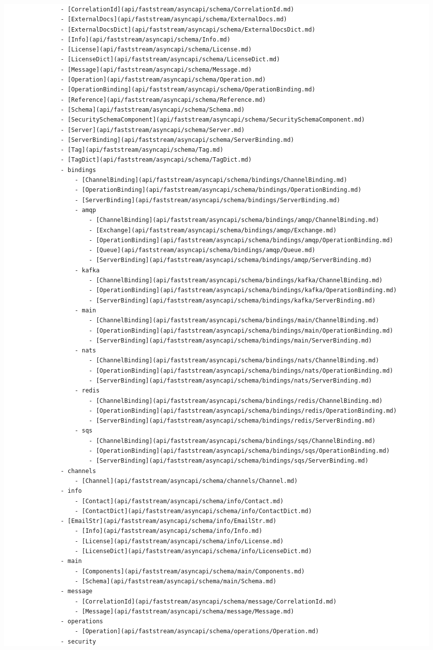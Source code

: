                     - [CorrelationId](api/faststream/asyncapi/schema/CorrelationId.md)
                    - [ExternalDocs](api/faststream/asyncapi/schema/ExternalDocs.md)
                    - [ExternalDocsDict](api/faststream/asyncapi/schema/ExternalDocsDict.md)
                    - [Info](api/faststream/asyncapi/schema/Info.md)
                    - [License](api/faststream/asyncapi/schema/License.md)
                    - [LicenseDict](api/faststream/asyncapi/schema/LicenseDict.md)
                    - [Message](api/faststream/asyncapi/schema/Message.md)
                    - [Operation](api/faststream/asyncapi/schema/Operation.md)
                    - [OperationBinding](api/faststream/asyncapi/schema/OperationBinding.md)
                    - [Reference](api/faststream/asyncapi/schema/Reference.md)
                    - [Schema](api/faststream/asyncapi/schema/Schema.md)
                    - [SecuritySchemaComponent](api/faststream/asyncapi/schema/SecuritySchemaComponent.md)
                    - [Server](api/faststream/asyncapi/schema/Server.md)
                    - [ServerBinding](api/faststream/asyncapi/schema/ServerBinding.md)
                    - [Tag](api/faststream/asyncapi/schema/Tag.md)
                    - [TagDict](api/faststream/asyncapi/schema/TagDict.md)
                    - bindings
                        - [ChannelBinding](api/faststream/asyncapi/schema/bindings/ChannelBinding.md)
                        - [OperationBinding](api/faststream/asyncapi/schema/bindings/OperationBinding.md)
                        - [ServerBinding](api/faststream/asyncapi/schema/bindings/ServerBinding.md)
                        - amqp
                            - [ChannelBinding](api/faststream/asyncapi/schema/bindings/amqp/ChannelBinding.md)
                            - [Exchange](api/faststream/asyncapi/schema/bindings/amqp/Exchange.md)
                            - [OperationBinding](api/faststream/asyncapi/schema/bindings/amqp/OperationBinding.md)
                            - [Queue](api/faststream/asyncapi/schema/bindings/amqp/Queue.md)
                            - [ServerBinding](api/faststream/asyncapi/schema/bindings/amqp/ServerBinding.md)
                        - kafka
                            - [ChannelBinding](api/faststream/asyncapi/schema/bindings/kafka/ChannelBinding.md)
                            - [OperationBinding](api/faststream/asyncapi/schema/bindings/kafka/OperationBinding.md)
                            - [ServerBinding](api/faststream/asyncapi/schema/bindings/kafka/ServerBinding.md)
                        - main
                            - [ChannelBinding](api/faststream/asyncapi/schema/bindings/main/ChannelBinding.md)
                            - [OperationBinding](api/faststream/asyncapi/schema/bindings/main/OperationBinding.md)
                            - [ServerBinding](api/faststream/asyncapi/schema/bindings/main/ServerBinding.md)
                        - nats
                            - [ChannelBinding](api/faststream/asyncapi/schema/bindings/nats/ChannelBinding.md)
                            - [OperationBinding](api/faststream/asyncapi/schema/bindings/nats/OperationBinding.md)
                            - [ServerBinding](api/faststream/asyncapi/schema/bindings/nats/ServerBinding.md)
                        - redis
                            - [ChannelBinding](api/faststream/asyncapi/schema/bindings/redis/ChannelBinding.md)
                            - [OperationBinding](api/faststream/asyncapi/schema/bindings/redis/OperationBinding.md)
                            - [ServerBinding](api/faststream/asyncapi/schema/bindings/redis/ServerBinding.md)
                        - sqs
                            - [ChannelBinding](api/faststream/asyncapi/schema/bindings/sqs/ChannelBinding.md)
                            - [OperationBinding](api/faststream/asyncapi/schema/bindings/sqs/OperationBinding.md)
                            - [ServerBinding](api/faststream/asyncapi/schema/bindings/sqs/ServerBinding.md)
                    - channels
                        - [Channel](api/faststream/asyncapi/schema/channels/Channel.md)
                    - info
                        - [Contact](api/faststream/asyncapi/schema/info/Contact.md)
                        - [ContactDict](api/faststream/asyncapi/schema/info/ContactDict.md)
                    - [EmailStr](api/faststream/asyncapi/schema/info/EmailStr.md)
                        - [Info](api/faststream/asyncapi/schema/info/Info.md)
                        - [License](api/faststream/asyncapi/schema/info/License.md)
                        - [LicenseDict](api/faststream/asyncapi/schema/info/LicenseDict.md)
                    - main
                        - [Components](api/faststream/asyncapi/schema/main/Components.md)
                        - [Schema](api/faststream/asyncapi/schema/main/Schema.md)
                    - message
                        - [CorrelationId](api/faststream/asyncapi/schema/message/CorrelationId.md)
                        - [Message](api/faststream/asyncapi/schema/message/Message.md)
                    - operations
                        - [Operation](api/faststream/asyncapi/schema/operations/Operation.md)
                    - security